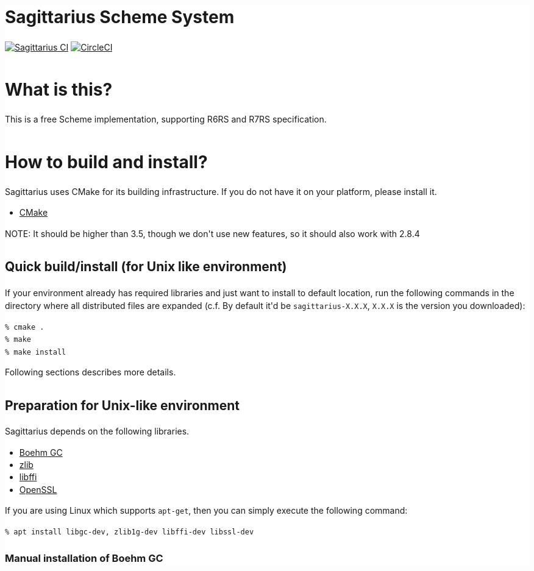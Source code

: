 # Sagittarius Scheme System

[![Sagittarius CI](https://github.com/ktakashi/sagittarius-scheme/actions/workflows/ci.yml/badge.svg)](https://github.com/ktakashi/sagittarius-scheme/actions/workflows/ci.yml)
[![CircleCI](https://dl.circleci.com/status-badge/img/gh/ktakashi/sagittarius-scheme/tree/master.svg?style=svg)](https://dl.circleci.com/status-badge/redirect/gh/ktakashi/sagittarius-scheme/tree/master)

# What is this?

This is a free Scheme implementation, supporting R6RS and R7RS
specification.

# How to build and install?

Sagittarius uses CMake for its building infrastructure.  If you do not
have it on your platform, please install it.

 - [CMake](http://www.cmake.org/)
 
 NOTE: It should be higher than 3.5, though we don't use new features, so
 it should also work with 2.8.4

## Quick build/install (for Unix like environment)

If your environment already has required libraries and just want to
install to default location, run the following commands in the
directory where all distributed files are expanded (c.f. By default
it'd be `sagittarius-X.X.X`, `X.X.X` is the version you downloaded):

    % cmake .
    % make
    % make install

Following sections describes more details.

## Preparation for Unix-like environment

Sagittarius depends on the following libraries.

 - [Boehm GC](http://www.hpl.hp.com/personal/Hans_Boehm/gc/)
 - [zlib](http://www.zlib.net/)
 - [libffi](https://sourceware.org/libffi/)
 - [OpenSSL](https://www.openssl.org/)

If you are using Linux which supports `apt-get`, then you can simply
execute the following command:

    % apt install libgc-dev, zlib1g-dev libffi-dev libssl-dev

### Manual installation of Boehm GC
